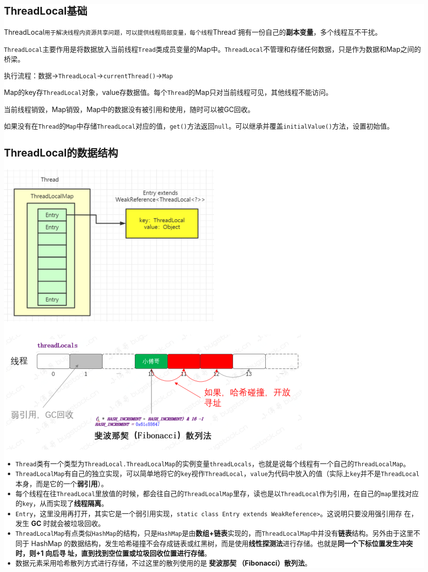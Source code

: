 ## ThreadLocal基础

ThreadLocal`用于解决线程内资源共享问题，可以提供线程局部变量，每个线程`Thread`拥有一份自己的**副本变量**，多个线程互不干扰。

`ThreadLocal`主要作用是将数据放入当前线程`Tread`类成员变量的Map中。`ThreadLocal`不管理和存储任何数据，只是作为数据和Map之间的桥梁。

执行流程：数据->`ThreadLocal`->`currentThread()`->`Map`

Map的key存`ThreadLocal`对象，value存数据值。每个`Thread`的Map只对当前线程可见，其他线程不能访问。

当前线程销毁，Map销毁，Map中的数据没有被引用和使用，随时可以被GC回收。

如果没有在`Thread`的`Map`中存储`ThreadLocal`对应的值，`get()`方法返回`null`。可以继承并覆盖`initialValue()`方法，设置初始值。



## ThreadLocal的数据结构

![ThreadLocal的数据结构](images/%E6%B7%B1%E5%85%A5%E7%90%86%E8%A7%A3ThreadLocal/202109141421470.png)

![ThreadLocal的数据结构](images/%E6%B7%B1%E5%85%A5%E7%90%86%E8%A7%A3ThreadLocal/202109141421487.png)

- `Thread`类有一个类型为`ThreadLocal.ThreadLocalMap`的实例变量`threadLocals`，也就是说每个线程有一个自己的`ThreadLocalMap`。
- `ThreadLocalMap`有自己的独立实现，可以简单地将它的`key`视作`ThreadLocal`，`value`为代码中放入的值（实际上`key`并不是`ThreadLocal`本身，而是它的一个**弱引用**）。
- 每个线程在往`ThreadLocal`里放值的时候，都会往自己的`ThreadLocalMap`里存，读也是以`ThreadLocal`作为引用，在自己的`map`里找对应的`key`，从而实现了**线程隔离**。
- `Entry`，这里没用再打开，其实它是一个弱引用实现，`static class Entry extends WeakReference>`。这说明只要没用强引用存 在，发生 **GC** 时就会被垃圾回收。
- `ThreadLocalMap`有点类似`HashMap`的结构，只是`HashMap`是由**数组+链表**实现的，而`ThreadLocalMap`中并没有**链表**结构。另外由于这里不同于 HashMap 的数据结构，发生哈希碰撞不会存成链表或红黑树，而是使用**线性探测法**进行存储。也就是**同一个下标位置发生冲突时，则+1 向后寻 址，直到找到空位置或垃圾回收位置进行存储**。
- 数据元素采用哈希散列方式进行存储，不过这里的散列使用的是 **斐波那契 （Fibonacci）散列法**。
